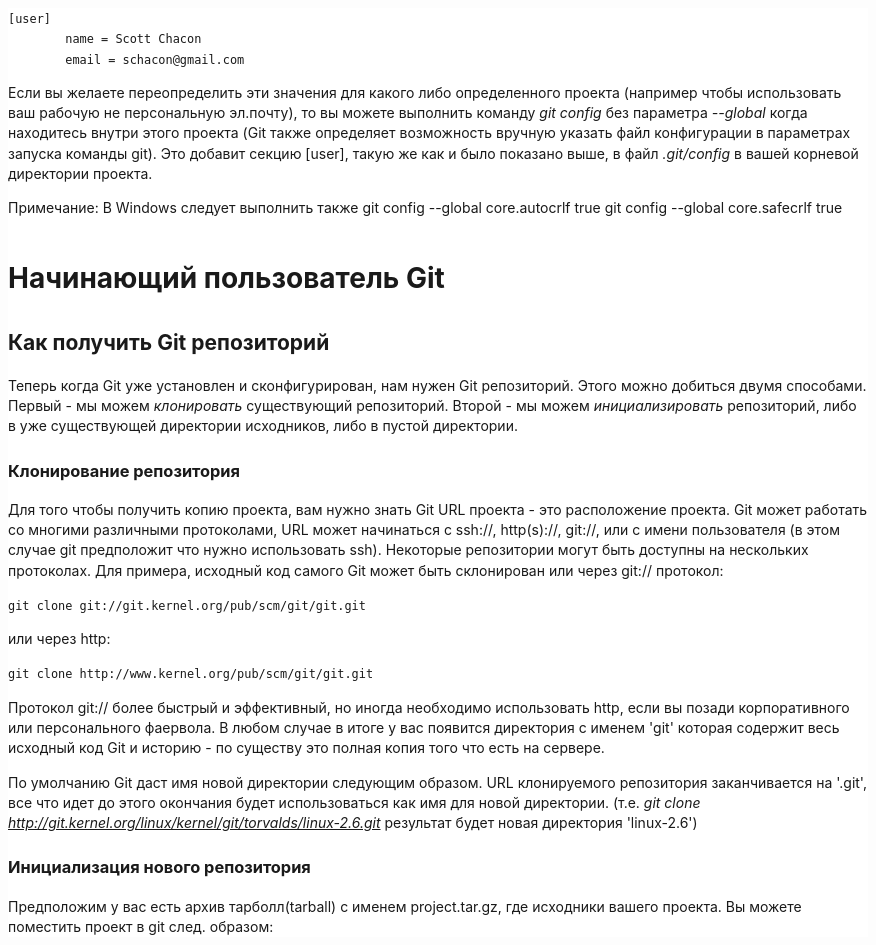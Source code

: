     [user]
            name = Scott Chacon
            email = schacon@gmail.com
            
Если вы желаете переопределить эти значения для какого либо определенного проекта (например чтобы использовать ваш рабочую не персональную эл.почту), то вы можете выполнить команду *git config* без параметра *--global* когда находитесь внутри этого проекта (Git также определяет возможность вручную указать файл конфигурации в параметрах запуска команды git). Это добавит секцию [user], такую же как и было показано выше, в файл *.git/config* в вашей корневой директории проекта.


Примечание:
В Windows следует выполнить также
git config --global core.autocrlf true
git config --global core.safecrlf true
# Начинающий пользователь Git #


## Как получить Git репозиторий ##

Теперь когда Git уже установлен и сконфигурирован, нам нужен Git репозиторий. Этого можно добиться двумя способами. Первый - мы можем *клонировать* существующий репозиторий. Второй - мы можем *инициализировать* репозиторий, либо в уже существующей директории исходников, либо в пустой директории.

### Клонирование репозитория ###

Для того чтобы получить копию проекта, вам нужно знать Git URL проекта - это расположение проекта. Git может работать со многими различными протоколами, URL может начинаться с ssh://, http(s)://, git://, или с имени пользователя (в этом случае git предположит что нужно использовать ssh). Некоторые репозитории могут быть доступны на нескольких протоколах. Для примера, исходный код самого Git может быть склонирован или через git:// протокол:

    git clone git://git.kernel.org/pub/scm/git/git.git

или через http:

    git clone http://www.kernel.org/pub/scm/git/git.git

Протокол git:// более быстрый и эффективный, но иногда необходимо использовать http, если вы позади корпоративного  или персонального фаервола. В любом случае в итоге у вас появится директория с именем 'git' которая содержит весь исходный код Git и историю - по существу это полная копия того что есть на сервере.

По умолчанию Git даст имя новой директории следующим образом. URL клонируемого репозитория заканчивается на '.git', все что идет до этого окончания будет использоваться как имя для новой директории. (т.е. *git clone
http://git.kernel.org/linux/kernel/git/torvalds/linux-2.6.git* результат будет новая директория 'linux-2.6')

### Инициализация нового репозитория ###

Предположим у вас есть архив тарболл(tarball) с именем project.tar.gz, где исходники вашего проекта. Вы можете поместить проект в git след. образом:
